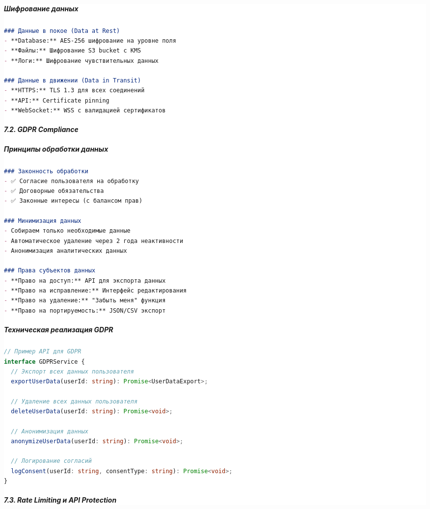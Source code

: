 ##### *Шифрование данных*
```markdown
### Данные в покое (Data at Rest)
- **Database:** AES-256 шифрование на уровне поля
- **Файлы:** Шифрование S3 bucket с KMS
- **Логи:** Шифрование чувствительных данных

### Данные в движении (Data in Transit)
- **HTTPS:** TLS 1.3 для всех соединений
- **API:** Certificate pinning
- **WebSocket:** WSS с валидацией сертификатов
```

#### *7.2. GDPR Compliance*

##### *Принципы обработки данных*
```markdown
### Законность обработки
- ✅ Согласие пользователя на обработку
- ✅ Договорные обязательства
- ✅ Законные интересы (с балансом прав)

### Минимизация данных
- Собираем только необходимые данные
- Автоматическое удаление через 2 года неактивности
- Анонимизация аналитических данных

### Права субъектов данных
- **Право на доступ:** API для экспорта данных
- **Право на исправление:** Интерфейс редактирования
- **Право на удаление:** "Забыть меня" функция
- **Право на портируемость:** JSON/CSV экспорт
```

##### *Техническая реализация GDPR*
```typescript
// Пример API для GDPR
interface GDPRService {
  // Экспорт всех данных пользователя
  exportUserData(userId: string): Promise<UserDataExport>;

  // Удаление всех данных пользователя
  deleteUserData(userId: string): Promise<void>;

  // Анонимизация данных
  anonymizeUserData(userId: string): Promise<void>;

  // Логирование согласий
  logConsent(userId: string, consentType: string): Promise<void>;
}
```

#### *7.3. Rate Limiting и API Protection*
